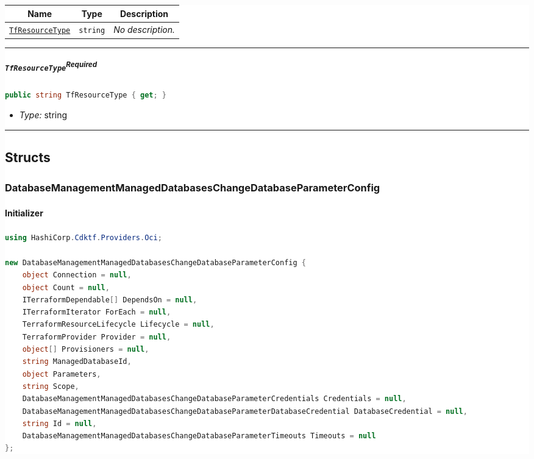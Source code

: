 | **Name** | **Type** | **Description** |
| --- | --- | --- |
| <code><a href="#rhizo-co-terraform-provider-oci.databaseManagementManagedDatabasesChangeDatabaseParameter.DatabaseManagementManagedDatabasesChangeDatabaseParameter.property.tfResourceType">TfResourceType</a></code> | <code>string</code> | *No description.* |

---

##### `TfResourceType`<sup>Required</sup> <a name="TfResourceType" id="rhizo-co-terraform-provider-oci.databaseManagementManagedDatabasesChangeDatabaseParameter.DatabaseManagementManagedDatabasesChangeDatabaseParameter.property.tfResourceType"></a>

```csharp
public string TfResourceType { get; }
```

- *Type:* string

---

## Structs <a name="Structs" id="Structs"></a>

### DatabaseManagementManagedDatabasesChangeDatabaseParameterConfig <a name="DatabaseManagementManagedDatabasesChangeDatabaseParameterConfig" id="rhizo-co-terraform-provider-oci.databaseManagementManagedDatabasesChangeDatabaseParameter.DatabaseManagementManagedDatabasesChangeDatabaseParameterConfig"></a>

#### Initializer <a name="Initializer" id="rhizo-co-terraform-provider-oci.databaseManagementManagedDatabasesChangeDatabaseParameter.DatabaseManagementManagedDatabasesChangeDatabaseParameterConfig.Initializer"></a>

```csharp
using HashiCorp.Cdktf.Providers.Oci;

new DatabaseManagementManagedDatabasesChangeDatabaseParameterConfig {
    object Connection = null,
    object Count = null,
    ITerraformDependable[] DependsOn = null,
    ITerraformIterator ForEach = null,
    TerraformResourceLifecycle Lifecycle = null,
    TerraformProvider Provider = null,
    object[] Provisioners = null,
    string ManagedDatabaseId,
    object Parameters,
    string Scope,
    DatabaseManagementManagedDatabasesChangeDatabaseParameterCredentials Credentials = null,
    DatabaseManagementManagedDatabasesChangeDatabaseParameterDatabaseCredential DatabaseCredential = null,
    string Id = null,
    DatabaseManagementManagedDatabasesChangeDatabaseParameterTimeouts Timeouts = null
};
```
